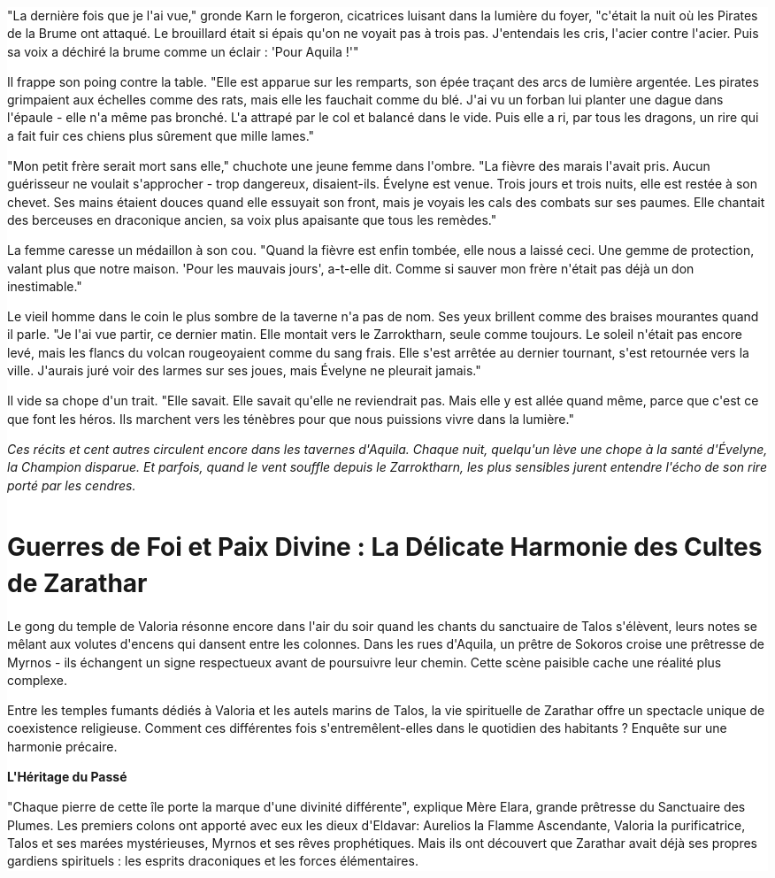 \"La dernière fois que je l\'ai vue,\" gronde Karn le forgeron, cicatrices luisant dans la lumière du foyer, \"c\'était la nuit où les Pirates de la Brume ont attaqué. Le brouillard était si épais qu\'on ne voyait pas à trois pas. J\'entendais les cris, l\'acier contre l\'acier. Puis sa voix a déchiré la brume comme un éclair : \'Pour Aquila !\'\"

Il frappe son poing contre la table. \"Elle est apparue sur les remparts, son épée traçant des arcs de lumière argentée. Les pirates grimpaient aux échelles comme des rats, mais elle les fauchait comme du blé. J\'ai vu un forban lui planter une dague dans l\'épaule - elle n\'a même pas bronché. L\'a attrapé par le col et balancé dans le vide. Puis elle a ri, par tous les dragons, un rire qui a fait fuir ces chiens plus sûrement que mille lames.\"

\"Mon petit frère serait mort sans elle,\" chuchote une jeune femme dans l\'ombre. \"La fièvre des marais l\'avait pris. Aucun guérisseur ne voulait s\'approcher - trop dangereux, disaient-ils. Évelyne est venue. Trois jours et trois nuits, elle est restée à son chevet. Ses mains étaient douces quand elle essuyait son front, mais je voyais les cals des combats sur ses paumes. Elle chantait des berceuses en draconique ancien, sa voix plus apaisante que tous les remèdes.\"

La femme caresse un médaillon à son cou. \"Quand la fièvre est enfin tombée, elle nous a laissé ceci. Une gemme de protection, valant plus que notre maison. \'Pour les mauvais jours\', a-t-elle dit. Comme si sauver mon frère n\'était pas déjà un don inestimable.\"

Le vieil homme dans le coin le plus sombre de la taverne n\'a pas de nom. Ses yeux brillent comme des braises mourantes quand il parle. \"Je l\'ai vue partir, ce dernier matin. Elle montait vers le Zarroktharn, seule comme toujours. Le soleil n\'était pas encore levé, mais les flancs du volcan rougeoyaient comme du sang frais. Elle s\'est arrêtée au dernier tournant, s\'est retournée vers la ville. J\'aurais juré voir des larmes sur ses joues, mais Évelyne ne pleurait jamais.\"

Il vide sa chope d\'un trait. \"Elle savait. Elle savait qu\'elle ne reviendrait pas. Mais elle y est allée quand même, parce que c\'est ce que font les héros. Ils marchent vers les ténèbres pour que nous puissions vivre dans la lumière.\"

*Ces récits et cent autres circulent encore dans les tavernes d\'Aquila. Chaque nuit, quelqu\'un lève une chope à la santé d\'Évelyne, la Champion disparue. Et parfois, quand le vent souffle depuis le Zarroktharn, les plus sensibles jurent entendre l\'écho de son rire porté par les cendres.*

# Guerres de Foi et Paix Divine : La Délicate Harmonie des Cultes de Zarathar

Le gong du temple de Valoria résonne encore dans l\'air du soir quand les chants du sanctuaire de Talos s\'élèvent, leurs notes se mêlant aux volutes d\'encens qui dansent entre les colonnes. Dans les rues d\'Aquila, un prêtre de Sokoros croise une prêtresse de Myrnos - ils échangent un signe respectueux avant de poursuivre leur chemin. Cette scène paisible cache une réalité plus complexe.

Entre les temples fumants dédiés à Valoria et les autels marins de Talos, la vie spirituelle de Zarathar offre un spectacle unique de coexistence religieuse. Comment ces différentes fois s\'entremêlent-elles dans le quotidien des habitants ? Enquête sur une harmonie précaire.

**L\'Héritage du Passé**

\"Chaque pierre de cette île porte la marque d\'une divinité différente\", explique Mère Elara, grande prêtresse du Sanctuaire des Plumes. Les premiers colons ont apporté avec eux les dieux d'Eldavar: Aurelios la Flamme Ascendante, Valoria la purificatrice, Talos et ses marées mystérieuses, Myrnos et ses rêves prophétiques. Mais ils ont découvert que Zarathar avait déjà ses propres gardiens spirituels : les esprits draconiques et les forces élémentaires.
